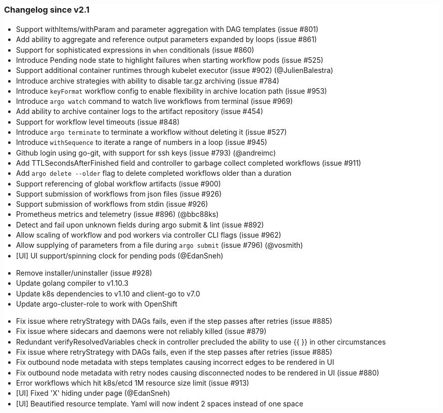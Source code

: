 ### Changelog since v2.1

- Support withItems/withParam and parameter aggregation with DAG templates
  (issue #801)
- Add ability to aggregate and reference output parameters expanded by loops
  (issue #861)
- Support for sophisticated expressions in `when` conditionals (issue #860)
- Introduce Pending node state to highlight failures when starting workflow pods
  (issue #525)
- Support additional container runtimes through kubelet executor (issue #902)
  (@JulienBalestra)
- Introduce archive strategies with ability to disable tar.gz archiving (issue
  #784)
- Introduce `keyFormat` workflow config to enable flexibility in archive
  location path (issue #953)
- Introduce `argo watch` command to watch live workflows from terminal (issue
  #969)
- Add ability to archive container logs to the artifact repository (issue #454)
- Support for workflow level timeouts (issue #848)
- Introduce `argo terminate` to terminate a workflow without deleting it (issue
  #527)
- Introduce `withSequence` to iterate a range of numbers in a loop (issue #945)
- Github login using go-git, with support for ssh keys (issue #793) (@andreimc)
- Add TTLSecondsAfterFinished field and controller to garbage collect completed
  workflows (issue #911)
- Add `argo delete --older` flag to delete completed workflows older than a
  duration
- Support referencing of global workflow artifacts (issue #900)
- Support submission of workflows from json files (issue #926)
- Support submission of workflows from stdin (issue #926)
- Prometheus metrics and telemetry (issue #896) (@bbc88ks)
- Detect and fail upon unknown fields during argo submit & lint (issue #892)
- Allow scaling of workflow and pod workers via controller CLI flags (issue
  #962)
- Allow supplying of parameters from a file during `argo submit` (issue #796)
  (@vosmith)
- [UI] UI support/spinning clock for pending pods (@EdanSneh)

* Remove installer/uninstaller (issue #928)
* Update golang compiler to v1.10.3
* Update k8s dependencies to v1.10 and client-go to v7.0
* Update argo-cluster-role to work with OpenShift

- Fix issue where retryStrategy with DAGs fails, even if the step passes after
  retries (issue #885)
- Fix issue where sidecars and daemons were not reliably killed (issue #879)
- Redundant verifyResolvedVariables check in controller precluded the ability to
  use {{ }} in other circumstances
- Fix issue where retryStrategy with DAGs fails, even if the step passes after
  retries (issue #885)
- Fix outbound node metadata with steps templates causing incorrect edges to be
  rendered in UI
- Fix outbound node metadata with retry nodes causing disconnected nodes to be
  rendered in UI (issue #880)
- Error workflows which hit k8s/etcd 1M resource size limit (issue #913)
- [UI] Fixed 'X' hiding under page (@EdanSneh)
- [UI] Beautified resource template. Yaml will now indent 2 spaces instead of
  one space
